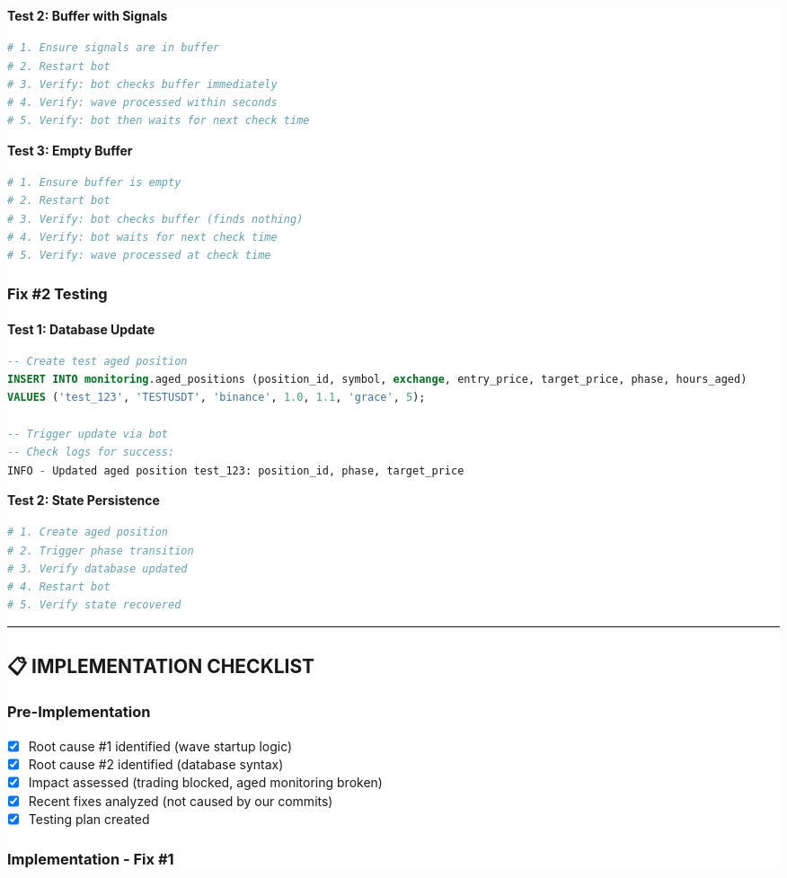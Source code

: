 **Test 2: Buffer with Signals**
```bash
# 1. Ensure signals are in buffer
# 2. Restart bot
# 3. Verify: bot checks buffer immediately
# 4. Verify: wave processed within seconds
# 5. Verify: bot then waits for next check time
```

**Test 3: Empty Buffer**
```bash
# 1. Ensure buffer is empty
# 2. Restart bot
# 3. Verify: bot checks buffer (finds nothing)
# 4. Verify: bot waits for next check time
# 5. Verify: wave processed at check time
```

### Fix #2 Testing

**Test 1: Database Update**
```sql
-- Create test aged position
INSERT INTO monitoring.aged_positions (position_id, symbol, exchange, entry_price, target_price, phase, hours_aged)
VALUES ('test_123', 'TESTUSDT', 'binance', 1.0, 1.1, 'grace', 5);

-- Trigger update via bot
-- Check logs for success:
INFO - Updated aged position test_123: position_id, phase, target_price
```

**Test 2: State Persistence**
```bash
# 1. Create aged position
# 2. Trigger phase transition
# 3. Verify database updated
# 4. Restart bot
# 5. Verify state recovered
```

---

## 📋 IMPLEMENTATION CHECKLIST

### Pre-Implementation

- [x] Root cause #1 identified (wave startup logic)
- [x] Root cause #2 identified (database syntax)
- [x] Impact assessed (trading blocked, aged monitoring broken)
- [x] Recent fixes analyzed (not caused by our commits)
- [x] Testing plan created

### Implementation - Fix #1
